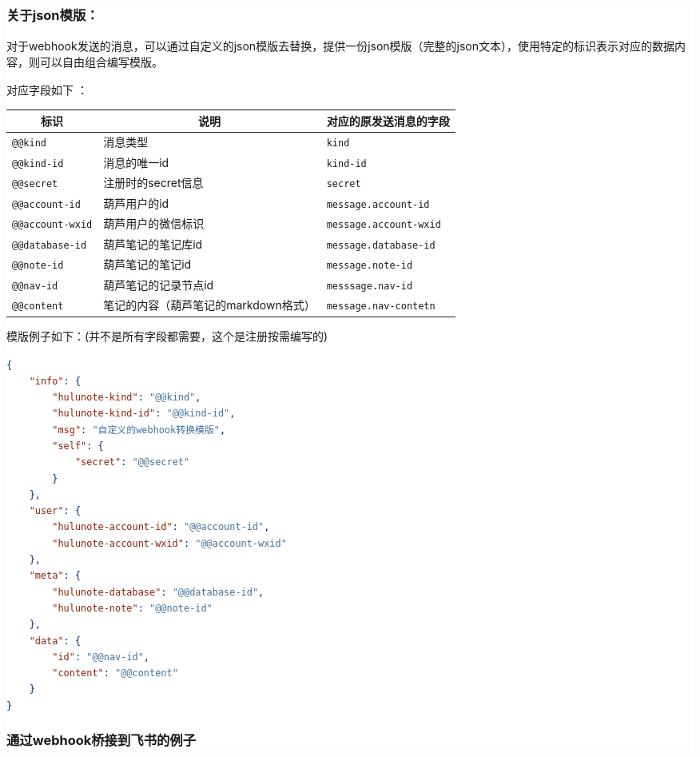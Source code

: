 ### 关于json模版：

对于webhook发送的消息，可以通过自定义的json模版去替换，提供一份json模版（完整的json文本），使用特定的标识表示对应的数据内容，则可以自由组合编写模版。

对应字段如下 ：

| 标识               | 说明                     | 对应的原发送消息的字段            |
| ---------------- | ---------------------- | ---------------------- |
| `@@kind`         | 消息类型                   | `kind`                 |
| `@@kind-id`      | 消息的唯一id                | `kind-id`              |
| `@@secret`       | 注册时的secret信息           | `secret`               |
| `@@account-id`   | 葫芦用户的id                | `message.account-id`   |
| `@@account-wxid` | 葫芦用户的微信标识              | `message.account-wxid` |
| `@@database-id`  | 葫芦笔记的笔记库id             | `message.database-id`  |
| `@@note-id`      | 葫芦笔记的笔记id              | `message.note-id`      |
| `@@nav-id`       | 葫芦笔记的记录节点id            | `messsage.nav-id`      |
| `@@content`      | 笔记的内容（葫芦笔记的markdown格式） | `message.nav-contetn`  |

模版例子如下：(并不是所有字段都需要，这个是注册按需编写的)

```json
{
	"info": {
		"hulunote-kind": "@@kind",
		"hulunote-kind-id": "@@kind-id",
		"msg": "自定义的webhook转换模版",
		"self": {
			"secret": "@@secret"
		}
	},
	"user": {
		"hulunote-account-id": "@@account-id",
		"hulunote-account-wxid": "@@account-wxid"
	},
	"meta": {
		"hulunote-database": "@@database-id",
		"hulunote-note": "@@note-id"
	},
	"data": {
		"id": "@@nav-id",
		"content": "@@content"
	}
}
```


### 通过webhook桥接到飞书的例子
